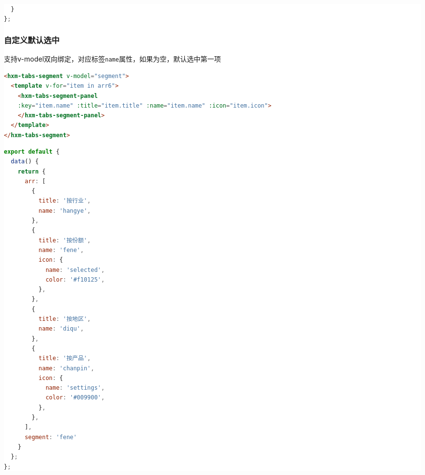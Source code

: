 ``` javascript
  }
};
```
</card>

<card>

### 自定义默认选中
支持v-model双向绑定，对应标签`name`属性，如果为空，默认选中第一项

```html
<hxm-tabs-segment v-model="segment">
  <template v-for="item in arr6">
    <hxm-tabs-segment-panel 
    :key="item.name" :title="item.title" :name="item.name" :icon="item.icon">
    </hxm-tabs-segment-panel>
  </template>
</hxm-tabs-segment>
```
```javascript
export default {
  data() {
    return {
      arr: [
        {
          title: '按行业',
          name: 'hangye',
        },
        {
          title: '按份额',
          name: 'fene',
          icon: {
            name: 'selected',
            color: '#f10125',
          },
        },
        {
          title: '按地区',
          name: 'diqu',
        },
        {
          title: '按产品',
          name: 'chanpin',
          icon: {
            name: 'settings',
            color: '#009900',
          },
        },
      ],
      segment: 'fene'
    }
  };
};
```
</card>
